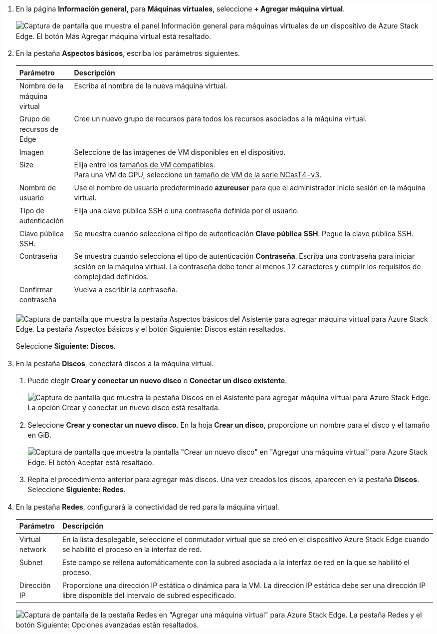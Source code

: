 1. En la página **Información general**, para **Máquinas virtuales**, seleccione **+ Agregar máquina virtual**.

    ![Captura de pantalla que muestra el panel Información general para máquinas virtuales de un dispositivo de Azure Stack Edge. El botón Más Agregar máquina virtual está resaltado.](media/azure-stack-edge-gpu-deploy-virtual-machine-portal/add-virtual-machine-1.png)

1. En la pestaña **Aspectos básicos**, escriba los parámetros siguientes.

    |Parámetro |Descripción  |
    |---------|---------|
    |Nombre de la máquina virtual     | Escriba el nombre de la nueva máquina virtual.        |
    |Grupo de recursos de Edge     | Cree un nuevo grupo de recursos para todos los recursos asociados a la máquina virtual.        |
    |Imagen     | Seleccione de las imágenes de VM disponibles en el dispositivo.        |
    |Size     | Elija entre los [tamaños de VM compatibles](azure-stack-edge-gpu-virtual-machine-sizes.md).<br>Para una VM de GPU, seleccione un [tamaño de VM de la serie NCasT4-v3](azure-stack-edge-gpu-virtual-machine-sizes.md#ncast4_v3-series-preview). |
    |Nombre de usuario     | Use el nombre de usuario predeterminado **azureuser** para que el administrador inicie sesión en la máquina virtual.        |
    |Tipo de autenticación    | Elija una clave pública SSH o una contraseña definida por el usuario.       |
    |Clave pública SSH. | Se muestra cuando selecciona el tipo de autenticación **Clave pública SSH**. Pegue la clave pública SSH. |
    |Contraseña     | Se muestra cuando selecciona el tipo de autenticación **Contraseña**. Escriba una contraseña para iniciar sesión en la máquina virtual. La contraseña debe tener al menos 12 caracteres y cumplir los [requisitos de complejidad](../virtual-machines/windows/faq.yml#what-are-the-password-requirements-when-creating-a-vm-) definidos. |
    |Confirmar contraseña    | Vuelva a escribir la contraseña.        |

    ![Captura de pantalla que muestra la pestaña Aspectos básicos del Asistente para agregar máquina virtual para Azure Stack Edge. La pestaña Aspectos básicos y el botón Siguiente: Discos están resaltados.](media/azure-stack-edge-gpu-deploy-virtual-machine-portal/add-virtual-machine-basics-1.png)

    Seleccione **Siguiente: Discos**.

1. En la pestaña **Discos**, conectará discos a la máquina virtual. 
    
    1. Puede elegir **Crear y conectar un nuevo disco** o **Conectar un disco existente**.

        ![Captura de pantalla que muestra la pestaña Discos en el Asistente para agregar máquina virtual para Azure Stack Edge. La opción Crear y conectar un nuevo disco está resaltada.](media/azure-stack-edge-gpu-deploy-virtual-machine-portal/add-virtual-machine-disks-1.png)

    1. Seleccione **Crear y conectar un nuevo disco**. En la hoja **Crear un disco**, proporcione un nombre para el disco y el tamaño en GiB.

        ![Captura de pantalla que muestra la pantalla "Crear un nuevo disco" en "Agregar una máquina virtual" para Azure Stack Edge. El botón Aceptar está resaltado.](media/azure-stack-edge-gpu-deploy-virtual-machine-portal/add-virtual-machine-disks-2.png)

    1. Repita el procedimiento anterior para agregar más discos. Una vez creados los discos, aparecen en la pestaña **Discos**. Seleccione **Siguiente: Redes**.

1. En la pestaña **Redes**, configurará la conectividad de red para la máquina virtual.

    |Parámetro  |Descripción |
    |---------|---------|
    |Virtual network    | En la lista desplegable, seleccione el conmutador virtual que se creó en el dispositivo Azure Stack Edge cuando se habilitó el proceso en la interfaz de red.    |
    |Subnet     | Este campo se rellena automáticamente con la subred asociada a la interfaz de red en la que se habilitó el proceso.         |
    |Dirección IP     | Proporcione una dirección IP estática o dinámica para la VM. La dirección IP estática debe ser una dirección IP libre disponible del intervalo de subred especificado.        |

    ![Captura de pantalla de la pestaña Redes en "Agregar una máquina virtual" para Azure Stack Edge. La pestaña Redes y el botón Siguiente: Opciones avanzadas están resaltados.](media/azure-stack-edge-gpu-deploy-virtual-machine-portal/add-virtual-machine-networking-1.png)
